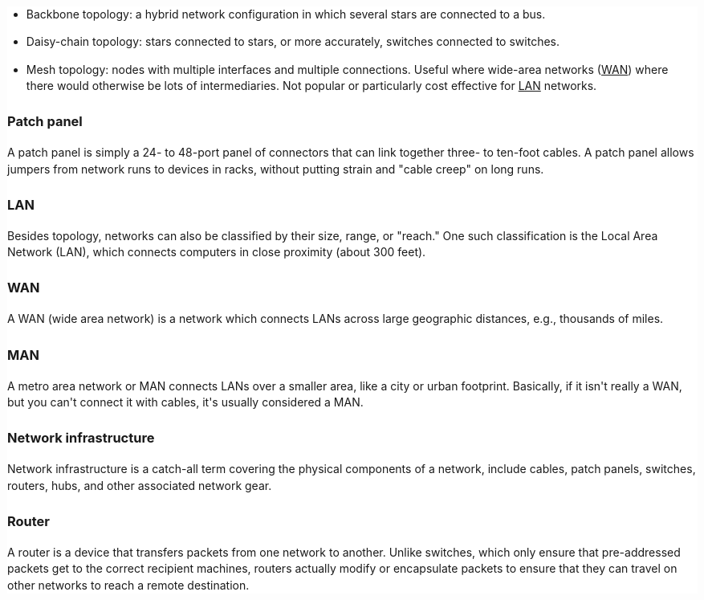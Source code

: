 * Backbone topology: a hybrid network configuration in which several stars are connected to a bus.

* Daisy-chain topology: stars connected to stars, or more accurately, switches connected to switches.

* Mesh topology: nodes with multiple interfaces and multiple connections.  Useful where wide-area networks ([WAN](/t/concepts-and-terms/785#heading--wan)) where there would otherwise be lots of intermediaries.  Not popular or particularly cost effective for [LAN](/t/concepts-and-terms/785#heading--lan) networks.

<h3 id="heading--patch-panel">Patch panel</h3>

A patch panel is simply a 24- to 48-port panel of connectors that can link together three- to ten-foot cables.  A patch panel allows jumpers from network runs to devices in racks, without putting strain and "cable creep" on long runs.

<h3 id="heading--lan">LAN</h3>

Besides topology, networks can also be classified by their size, range, or "reach."  One such classification is the Local Area Network (LAN), which connects computers in close proximity (about 300 feet).

<h3 id="heading--WAN">WAN</h3>

A WAN (wide area network) is a network which connects LANs across large geographic distances, e.g., thousands of miles.

<h3 id="heading--MAN">MAN</h3>

A metro area network or MAN connects LANs over a smaller area, like a city or urban footprint.  Basically, if it isn't really a WAN, but you can't connect it with cables, it's usually considered a MAN.

<h3 id="heading--network-infrastructure">Network infrastructure</h3>

Network infrastructure is a catch-all term covering the physical components of a network, include cables, patch panels, switches, routers, hubs, and other associated network gear.

<h3 id="heading--router">Router</h3>

A router is a device that transfers packets from one network to another.  Unlike switches, which only ensure that pre-addressed packets get to the correct recipient machines, routers actually modify or encapsulate packets to ensure that they can travel on other networks to reach a remote destination.



